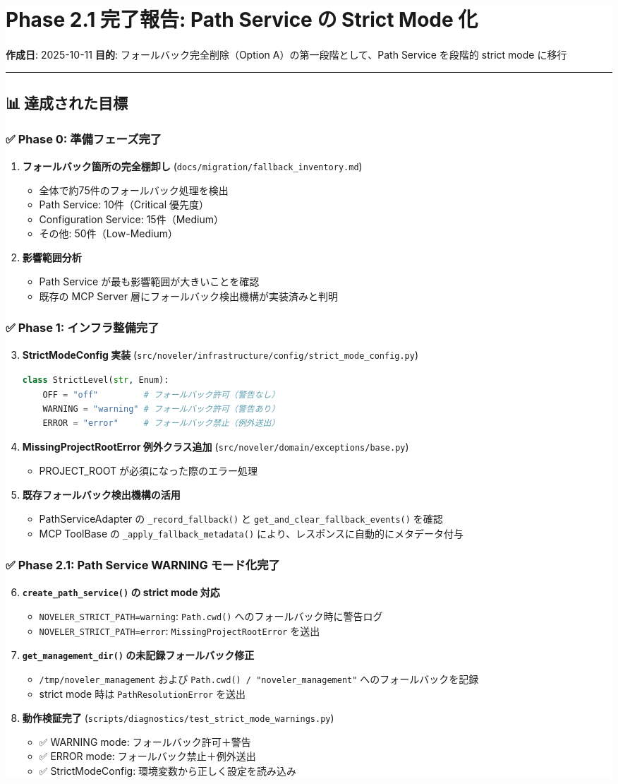 # Phase 2.1 完了報告: Path Service の Strict Mode 化

**作成日**: 2025-10-11
**目的**: フォールバック完全削除（Option A）の第一段階として、Path Service を段階的 strict mode に移行

---

## 📊 達成された目標

### ✅ Phase 0: 準備フェーズ完了

1. **フォールバック箇所の完全棚卸し** (`docs/migration/fallback_inventory.md`)
   - 全体で約75件のフォールバック処理を検出
   - Path Service: 10件（Critical 優先度）
   - Configuration Service: 15件（Medium）
   - その他: 50件（Low-Medium）

2. **影響範囲分析**
   - Path Service が最も影響範囲が大きいことを確認
   - 既存の MCP Server 層にフォールバック検出機構が実装済みと判明

### ✅ Phase 1: インフラ整備完了

3. **StrictModeConfig 実装** (`src/noveler/infrastructure/config/strict_mode_config.py`)
   ```python
   class StrictLevel(str, Enum):
       OFF = "off"         # フォールバック許可（警告なし）
       WARNING = "warning" # フォールバック許可（警告あり）
       ERROR = "error"     # フォールバック禁止（例外送出）
   ```

4. **MissingProjectRootError 例外クラス追加** (`src/noveler/domain/exceptions/base.py`)
   - PROJECT_ROOT が必須になった際のエラー処理

5. **既存フォールバック検出機構の活用**
   - PathServiceAdapter の `_record_fallback()` と `get_and_clear_fallback_events()` を確認
   - MCP ToolBase の `_apply_fallback_metadata()` により、レスポンスに自動的にメタデータ付与

### ✅ Phase 2.1: Path Service WARNING モード化完了

6. **`create_path_service()` の strict mode 対応**
   - `NOVELER_STRICT_PATH=warning`: `Path.cwd()` へのフォールバック時に警告ログ
   - `NOVELER_STRICT_PATH=error`: `MissingProjectRootError` を送出

7. **`get_management_dir()` の未記録フォールバック修正**
   - `/tmp/noveler_management` および `Path.cwd() / "noveler_management"` へのフォールバックを記録
   - strict mode 時は `PathResolutionError` を送出

8. **動作検証完了** (`scripts/diagnostics/test_strict_mode_warnings.py`)
   - ✅ WARNING mode: フォールバック許可＋警告
   - ✅ ERROR mode: フォールバック禁止＋例外送出
   - ✅ StrictModeConfig: 環境変数から正しく設定を読み込み
